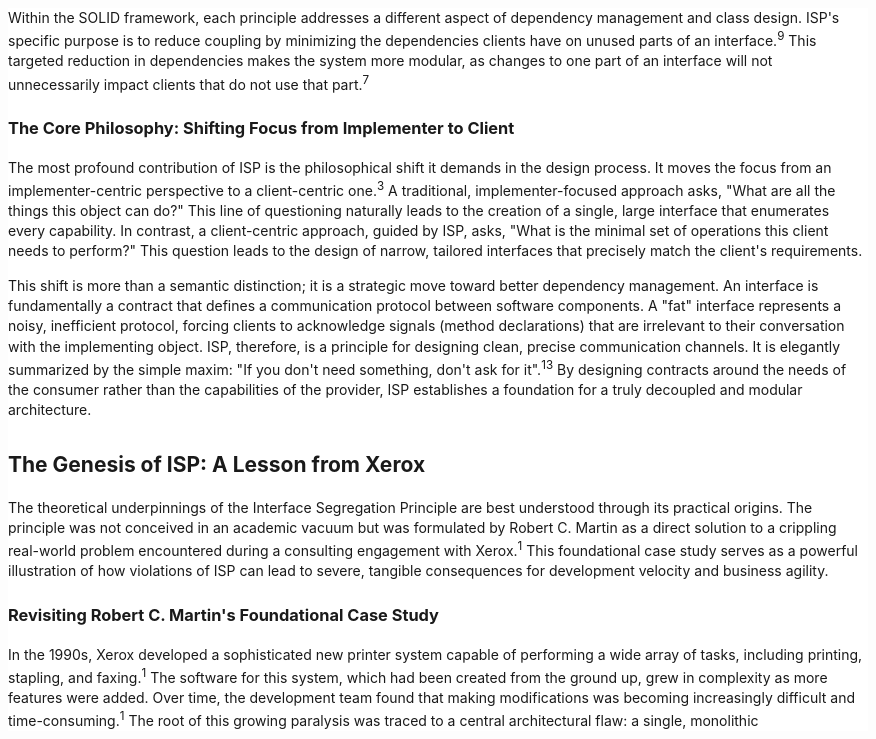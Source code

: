 Within the SOLID framework, each principle addresses a different aspect
of dependency management and class design. ISP's specific purpose is to
reduce coupling by minimizing the dependencies clients have on unused
parts of an interface.<sup>9</sup> This targeted reduction in
dependencies makes the system more modular, as changes to one part of an
interface will not unnecessarily impact clients that do not use that
part.<sup>7</sup>

### The Core Philosophy: Shifting Focus from Implementer to Client

The most profound contribution of ISP is the philosophical shift it
demands in the design process. It moves the focus from an
implementer-centric perspective to a client-centric one.<sup>3</sup> A
traditional, implementer-focused approach asks, "What are all the things
this object can do?" This line of questioning naturally leads to the
creation of a single, large interface that enumerates every capability.
In contrast, a client-centric approach, guided by ISP, asks, "What is
the minimal set of operations this client needs to perform?" This
question leads to the design of narrow, tailored interfaces that
precisely match the client's requirements.

This shift is more than a semantic distinction; it is a strategic move
toward better dependency management. An interface is fundamentally a
contract that defines a communication protocol between software
components. A "fat" interface represents a noisy, inefficient protocol,
forcing clients to acknowledge signals (method declarations) that are
irrelevant to their conversation with the implementing object. ISP,
therefore, is a principle for designing clean, precise communication
channels. It is elegantly summarized by the simple maxim: "If you don't
need something, don't ask for it".<sup>13</sup> By designing contracts
around the needs of the consumer rather than the capabilities of the
provider, ISP establishes a foundation for a truly decoupled and modular
architecture.

## The Genesis of ISP: A Lesson from Xerox

The theoretical underpinnings of the Interface Segregation Principle are
best understood through its practical origins. The principle was not
conceived in an academic vacuum but was formulated by Robert C. Martin
as a direct solution to a crippling real-world problem encountered
during a consulting engagement with Xerox.<sup>1</sup> This foundational
case study serves as a powerful illustration of how violations of ISP
can lead to severe, tangible consequences for development velocity and
business agility.

### Revisiting Robert C. Martin's Foundational Case Study

In the 1990s, Xerox developed a sophisticated new printer system capable
of performing a wide array of tasks, including printing, stapling, and
faxing.<sup>1</sup> The software for this system, which had been created
from the ground up, grew in complexity as more features were added. Over
time, the development team found that making modifications was becoming
increasingly difficult and time-consuming.<sup>1</sup> The root of this
growing paralysis was traced to a central architectural flaw: a single,
monolithic
